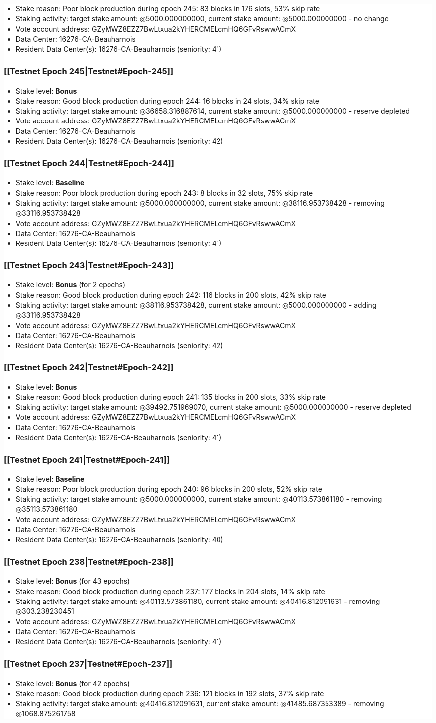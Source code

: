 * Stake reason: Poor block production during epoch 245: 83 blocks in 176 slots, 53% skip rate
* Staking activity: target stake amount: ◎5000.000000000, current stake amount: ◎5000.000000000 - no change
* Vote account address: GZyMWZ8EZZ7BwLtxua2kYHERCMELcmHQ6GFvRswwACmX
* Data Center: 16276-CA-Beauharnois
* Resident Data Center(s): 16276-CA-Beauharnois (seniority: 41)
### [[Testnet Epoch 245|Testnet#Epoch-245]]
* Stake level: **Bonus**
* Stake reason: Good block production during epoch 244: 16 blocks in 24 slots, 34% skip rate
* Staking activity: target stake amount: ◎36658.316887614, current stake amount: ◎5000.000000000 - reserve depleted
* Vote account address: GZyMWZ8EZZ7BwLtxua2kYHERCMELcmHQ6GFvRswwACmX
* Data Center: 16276-CA-Beauharnois
* Resident Data Center(s): 16276-CA-Beauharnois (seniority: 42)
### [[Testnet Epoch 244|Testnet#Epoch-244]]
* Stake level: **Baseline**
* Stake reason: Poor block production during epoch 243: 8 blocks in 32 slots, 75% skip rate
* Staking activity: target stake amount: ◎5000.000000000, current stake amount: ◎38116.953738428 - removing ◎33116.953738428
* Vote account address: GZyMWZ8EZZ7BwLtxua2kYHERCMELcmHQ6GFvRswwACmX
* Data Center: 16276-CA-Beauharnois
* Resident Data Center(s): 16276-CA-Beauharnois (seniority: 41)
### [[Testnet Epoch 243|Testnet#Epoch-243]]
* Stake level: **Bonus** (for 2 epochs)
* Stake reason: Good block production during epoch 242: 116 blocks in 200 slots, 42% skip rate
* Staking activity: target stake amount: ◎38116.953738428, current stake amount: ◎5000.000000000 - adding ◎33116.953738428
* Vote account address: GZyMWZ8EZZ7BwLtxua2kYHERCMELcmHQ6GFvRswwACmX
* Data Center: 16276-CA-Beauharnois
* Resident Data Center(s): 16276-CA-Beauharnois (seniority: 42)
### [[Testnet Epoch 242|Testnet#Epoch-242]]
* Stake level: **Bonus**
* Stake reason: Good block production during epoch 241: 135 blocks in 200 slots, 33% skip rate
* Staking activity: target stake amount: ◎39492.751969070, current stake amount: ◎5000.000000000 - reserve depleted
* Vote account address: GZyMWZ8EZZ7BwLtxua2kYHERCMELcmHQ6GFvRswwACmX
* Data Center: 16276-CA-Beauharnois
* Resident Data Center(s): 16276-CA-Beauharnois (seniority: 41)
### [[Testnet Epoch 241|Testnet#Epoch-241]]
* Stake level: **Baseline**
* Stake reason: Poor block production during epoch 240: 96 blocks in 200 slots, 52% skip rate
* Staking activity: target stake amount: ◎5000.000000000, current stake amount: ◎40113.573861180 - removing ◎35113.573861180
* Vote account address: GZyMWZ8EZZ7BwLtxua2kYHERCMELcmHQ6GFvRswwACmX
* Data Center: 16276-CA-Beauharnois
* Resident Data Center(s): 16276-CA-Beauharnois (seniority: 40)
### [[Testnet Epoch 238|Testnet#Epoch-238]]
* Stake level: **Bonus** (for 43 epochs)
* Stake reason: Good block production during epoch 237: 177 blocks in 204 slots, 14% skip rate
* Staking activity: target stake amount: ◎40113.573861180, current stake amount: ◎40416.812091631 - removing ◎303.238230451
* Vote account address: GZyMWZ8EZZ7BwLtxua2kYHERCMELcmHQ6GFvRswwACmX
* Data Center: 16276-CA-Beauharnois
* Resident Data Center(s): 16276-CA-Beauharnois (seniority: 41)
### [[Testnet Epoch 237|Testnet#Epoch-237]]
* Stake level: **Bonus** (for 42 epochs)
* Stake reason: Good block production during epoch 236: 121 blocks in 192 slots, 37% skip rate
* Staking activity: target stake amount: ◎40416.812091631, current stake amount: ◎41485.687353389 - removing ◎1068.875261758